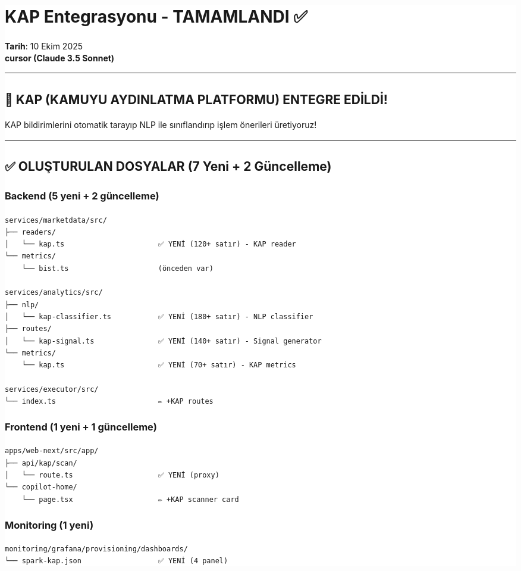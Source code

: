 # KAP Entegrasyonu - TAMAMLANDI ✅

**Tarih**: 10 Ekim 2025  
**cursor (Claude 3.5 Sonnet)**

---

## 🎉 KAP (KAMUYU AYDINLATMA PLATFORMU) ENTEGRE EDİLDİ!

KAP bildirimlerini otomatik tarayıp NLP ile sınıflandırıp işlem önerileri üretiyoruz!

---

## ✅ OLUŞTURULAN DOSYALAR (7 Yeni + 2 Güncelleme)

### Backend (5 yeni + 2 güncelleme)

```
services/marketdata/src/
├── readers/
│   └── kap.ts                      ✅ YENİ (120+ satır) - KAP reader
└── metrics/
    └── bist.ts                     (önceden var)

services/analytics/src/
├── nlp/
│   └── kap-classifier.ts           ✅ YENİ (180+ satır) - NLP classifier
├── routes/
│   └── kap-signal.ts               ✅ YENİ (140+ satır) - Signal generator
└── metrics/
    └── kap.ts                      ✅ YENİ (70+ satır) - KAP metrics

services/executor/src/
└── index.ts                        ✏️ +KAP routes
```

### Frontend (1 yeni + 1 güncelleme)

```
apps/web-next/src/app/
├── api/kap/scan/
│   └── route.ts                    ✅ YENİ (proxy)
└── copilot-home/
    └── page.tsx                    ✏️ +KAP scanner card
```

### Monitoring (1 yeni)

```
monitoring/grafana/provisioning/dashboards/
└── spark-kap.json                  ✅ YENİ (4 panel)
```
